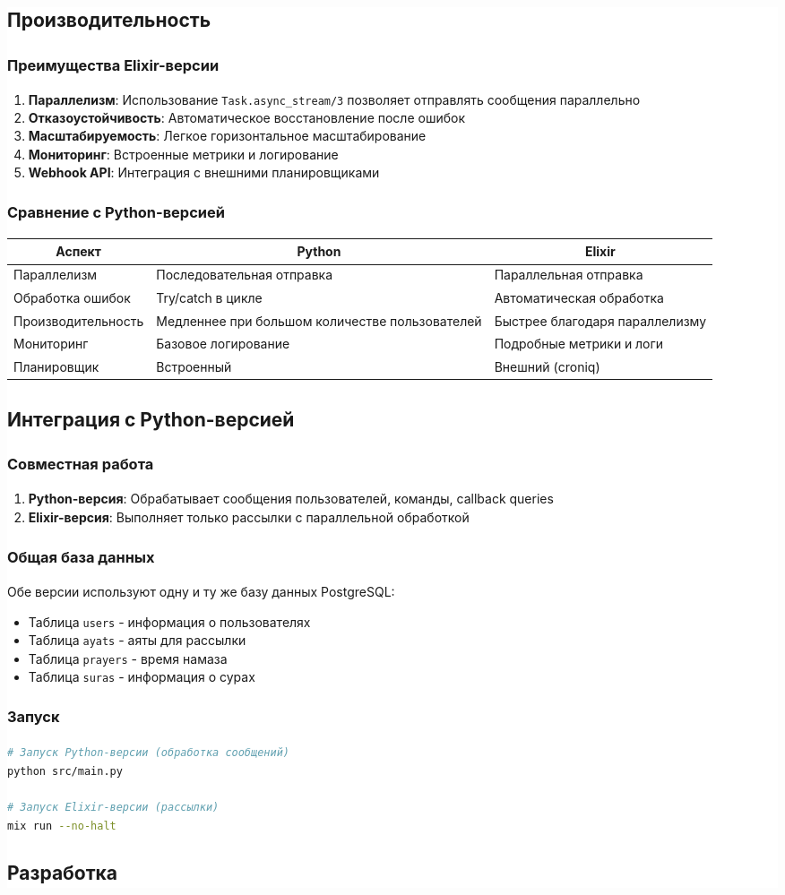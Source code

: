 ## Производительность

### Преимущества Elixir-версии

1. **Параллелизм**: Использование `Task.async_stream/3` позволяет отправлять сообщения параллельно
2. **Отказоустойчивость**: Автоматическое восстановление после ошибок
3. **Масштабируемость**: Легкое горизонтальное масштабирование
4. **Мониторинг**: Встроенные метрики и логирование
5. **Webhook API**: Интеграция с внешними планировщиками

### Сравнение с Python-версией

| Аспект | Python | Elixir |
|--------|--------|--------|
| Параллелизм | Последовательная отправка | Параллельная отправка |
| Обработка ошибок | Try/catch в цикле | Автоматическая обработка |
| Производительность | Медленнее при большом количестве пользователей | Быстрее благодаря параллелизму |
| Мониторинг | Базовое логирование | Подробные метрики и логи |
| Планировщик | Встроенный | Внешний (croniq) |

## Интеграция с Python-версией

### Совместная работа

1. **Python-версия**: Обрабатывает сообщения пользователей, команды, callback queries
2. **Elixir-версия**: Выполняет только рассылки с параллельной обработкой

### Общая база данных

Обе версии используют одну и ту же базу данных PostgreSQL:
- Таблица `users` - информация о пользователях
- Таблица `ayats` - аяты для рассылки
- Таблица `prayers` - время намаза
- Таблица `suras` - информация о сурах

### Запуск

```bash
# Запуск Python-версии (обработка сообщений)
python src/main.py

# Запуск Elixir-версии (рассылки)
mix run --no-halt
```

## Разработка
